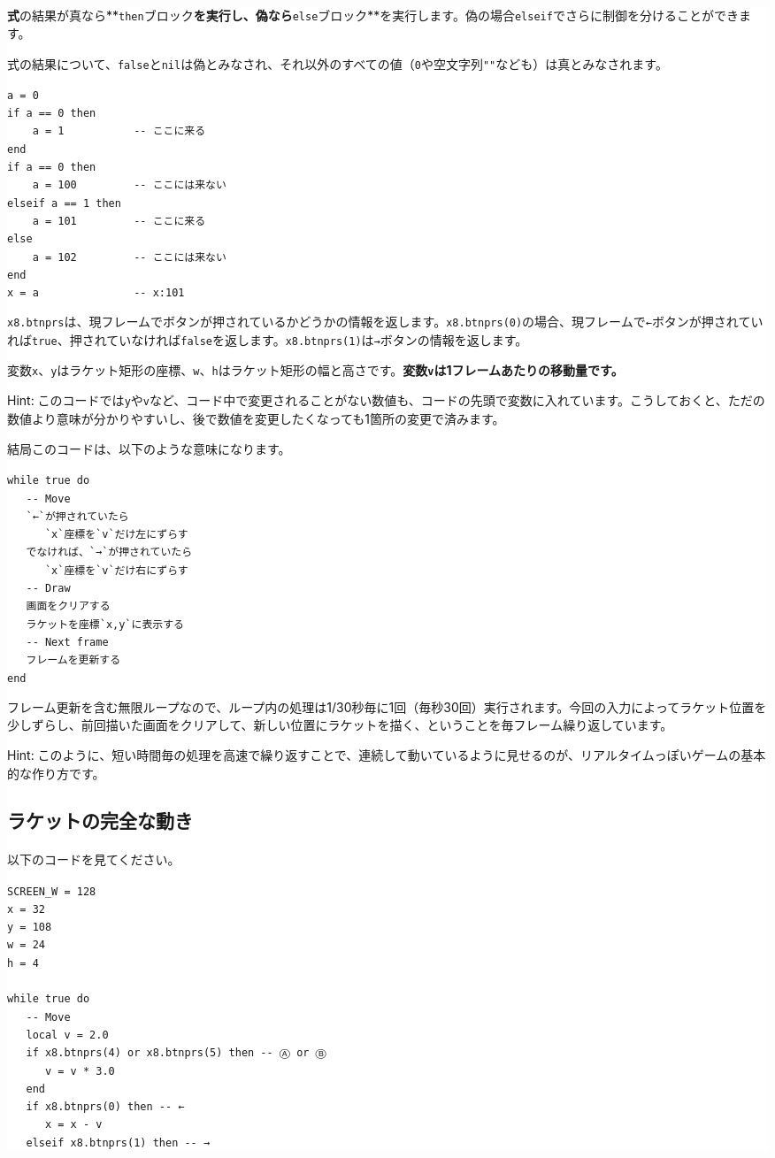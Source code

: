 **式**の結果が真なら**`then`ブロック**を実行し、偽なら**`else`ブロック**を実行します。偽の場合`elseif`でさらに制御を分けることができます。

式の結果について、`false`と`nil`は偽とみなされ、それ以外のすべての値（`0`や空文字列`""`なども）は真とみなされます。

```
a = 0
if a == 0 then
    a = 1           -- ここに来る
end
if a == 0 then
    a = 100         -- ここには来ない
elseif a == 1 then
    a = 101         -- ここに来る
else
    a = 102         -- ここには来ない
end
x = a               -- x:101
```

`x8.btnprs`は、現フレームでボタンが押されているかどうかの情報を返します。`x8.btnprs(0)`の場合、現フレームで`←`ボタンが押されていれば`true`、押されていなければ`false`を返します。`x8.btnprs(1)`は`→`ボタンの情報を返します。

変数`x`、`y`はラケット矩形の座標、`w`、`h`はラケット矩形の幅と高さです。**変数`v`は1フレームあたりの移動量です。**

Hint: このコードでは`y`や`v`など、コード中で変更されることがない数値も、コードの先頭で変数に入れています。こうしておくと、ただの数値より意味が分かりやすいし、後で数値を変更したくなっても1箇所の変更で済みます。

結局このコードは、以下のような意味になります。

```
while true do
   -- Move
   `←`が押されていたら
      `x`座標を`v`だけ左にずらす
   でなければ、`→`が押されていたら
      `x`座標を`v`だけ右にずらす
   -- Draw
   画面をクリアする
   ラケットを座標`x,y`に表示する
   -- Next frame
   フレームを更新する
end
```

フレーム更新を含む無限ループなので、ループ内の処理は1/30秒毎に1回（毎秒30回）実行されます。今回の入力によってラケット位置を少しずらし、前回描いた画面をクリアして、新しい位置にラケットを描く、ということを毎フレーム繰り返しています。

Hint: このように、短い時間毎の処理を高速で繰り返すことで、連続して動いているように見せるのが、リアルタイムっぽいゲームの基本的な作り方です。

## ラケットの完全な動き

以下のコードを見てください。

```
SCREEN_W = 128
x = 32
y = 108
w = 24
h = 4

while true do
   -- Move
   local v = 2.0
   if x8.btnprs(4) or x8.btnprs(5) then -- Ⓐ or Ⓑ
      v = v * 3.0
   end
   if x8.btnprs(0) then -- ←
      x = x - v
   elseif x8.btnprs(1) then -- →
```